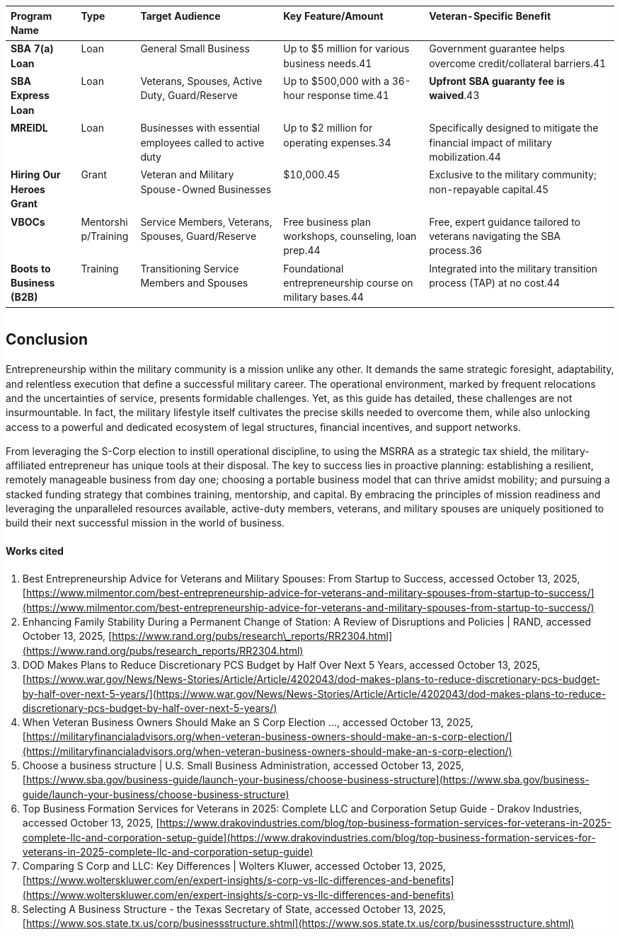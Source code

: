 | Program Name | Type | Target Audience | Key Feature/Amount | Veteran-Specific Benefit |
| :---- | :---- | :---- | :---- | :---- |
| **SBA 7(a) Loan** | Loan | General Small Business | Up to $5 million for various business needs.41 | Government guarantee helps overcome credit/collateral barriers.41 |
| **SBA Express Loan** | Loan | Veterans, Spouses, Active Duty, Guard/Reserve | Up to $500,000 with a 36-hour response time.41 | **Upfront SBA guaranty fee is waived**.43 |
| **MREIDL** | Loan | Businesses with essential employees called to active duty | Up to $2 million for operating expenses.34 | Specifically designed to mitigate the financial impact of military mobilization.44 |
| **Hiring Our Heroes Grant** | Grant | Veteran and Military Spouse-Owned Businesses | $10,000.45 | Exclusive to the military community; non-repayable capital.45 |
| **VBOCs** | Mentorship/Training | Service Members, Veterans, Spouses, Guard/Reserve | Free business plan workshops, counseling, loan prep.44 | Free, expert guidance tailored to veterans navigating the SBA process.36 |
| **Boots to Business (B2B)** | Training | Transitioning Service Members and Spouses | Foundational entrepreneurship course on military bases.44 | Integrated into the military transition process (TAP) at no cost.44 |

## **Conclusion**

Entrepreneurship within the military community is a mission unlike any other. It demands the same strategic foresight, adaptability, and relentless execution that define a successful military career. The operational environment, marked by frequent relocations and the uncertainties of service, presents formidable challenges. Yet, as this guide has detailed, these challenges are not insurmountable. In fact, the military lifestyle itself cultivates the precise skills needed to overcome them, while also unlocking access to a powerful and dedicated ecosystem of legal structures, financial incentives, and support networks.

From leveraging the S-Corp election to instill operational discipline, to using the MSRRA as a strategic tax shield, the military-affiliated entrepreneur has unique tools at their disposal. The key to success lies in proactive planning: establishing a resilient, remotely manageable business from day one; choosing a portable business model that can thrive amidst mobility; and pursuing a stacked funding strategy that combines training, mentorship, and capital. By embracing the principles of mission readiness and leveraging the unparalleled resources available, active-duty members, veterans, and military spouses are uniquely positioned to build their next successful mission in the world of business.

#### **Works cited**

1. Best Entrepreneurship Advice for Veterans and Military Spouses: From Startup to Success, accessed October 13, 2025, [https://www.milmentor.com/best-entrepreneurship-advice-for-veterans-and-military-spouses-from-startup-to-success/](https://www.milmentor.com/best-entrepreneurship-advice-for-veterans-and-military-spouses-from-startup-to-success/)  
2. Enhancing Family Stability During a Permanent Change of Station: A Review of Disruptions and Policies | RAND, accessed October 13, 2025, [https://www.rand.org/pubs/research\_reports/RR2304.html](https://www.rand.org/pubs/research_reports/RR2304.html)  
3. DOD Makes Plans to Reduce Discretionary PCS Budget by Half Over Next 5 Years, accessed October 13, 2025, [https://www.war.gov/News/News-Stories/Article/Article/4202043/dod-makes-plans-to-reduce-discretionary-pcs-budget-by-half-over-next-5-years/](https://www.war.gov/News/News-Stories/Article/Article/4202043/dod-makes-plans-to-reduce-discretionary-pcs-budget-by-half-over-next-5-years/)  
4. When Veteran Business Owners Should Make an S Corp Election ..., accessed October 13, 2025, [https://militaryfinancialadvisors.org/when-veteran-business-owners-should-make-an-s-corp-election/](https://militaryfinancialadvisors.org/when-veteran-business-owners-should-make-an-s-corp-election/)  
5. Choose a business structure | U.S. Small Business Administration, accessed October 13, 2025, [https://www.sba.gov/business-guide/launch-your-business/choose-business-structure](https://www.sba.gov/business-guide/launch-your-business/choose-business-structure)  
6. Top Business Formation Services for Veterans in 2025: Complete LLC and Corporation Setup Guide \- Drakov Industries, accessed October 13, 2025, [https://www.drakovindustries.com/blog/top-business-formation-services-for-veterans-in-2025-complete-llc-and-corporation-setup-guide](https://www.drakovindustries.com/blog/top-business-formation-services-for-veterans-in-2025-complete-llc-and-corporation-setup-guide)  
7. Comparing S Corp and LLC: Key Differences | Wolters Kluwer, accessed October 13, 2025, [https://www.wolterskluwer.com/en/expert-insights/s-corp-vs-llc-differences-and-benefits](https://www.wolterskluwer.com/en/expert-insights/s-corp-vs-llc-differences-and-benefits)  
8. Selecting A Business Structure \- the Texas Secretary of State, accessed October 13, 2025, [https://www.sos.state.tx.us/corp/businessstructure.shtml](https://www.sos.state.tx.us/corp/businessstructure.shtml)  